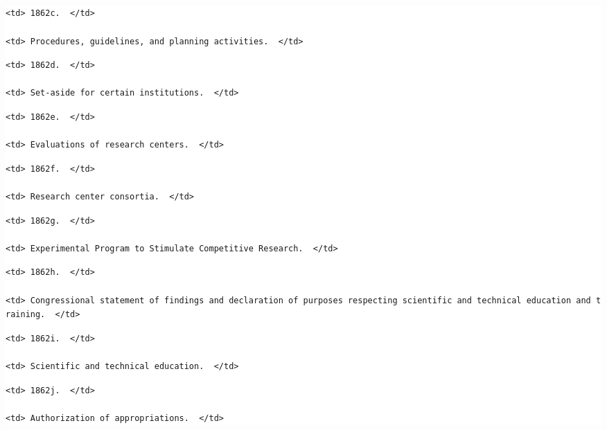   </tr>

  <tr>

    <td> 1862c.  </td>

    <td> Procedures, guidelines, and planning activities.  </td>

  </tr>

  <tr>

    <td> 1862d.  </td>

    <td> Set-aside for certain institutions.  </td>

  </tr>

  <tr>

    <td> 1862e.  </td>

    <td> Evaluations of research centers.  </td>

  </tr>

  <tr>

    <td> 1862f.  </td>

    <td> Research center consortia.  </td>

  </tr>

  <tr>

    <td> 1862g.  </td>

    <td> Experimental Program to Stimulate Competitive Research.  </td>

  </tr>

  <tr>

    <td> 1862h.  </td>

    <td> Congressional statement of findings and declaration of purposes respecting scientific and technical education and training.  </td>

  </tr>

  <tr>

    <td> 1862i.  </td>

    <td> Scientific and technical education.  </td>

  </tr>

  <tr>

    <td> 1862j.  </td>

    <td> Authorization of appropriations.  </td>
